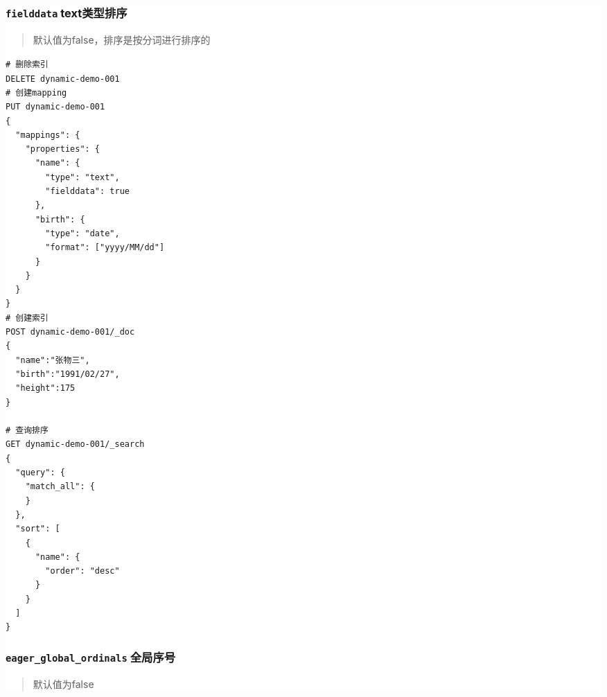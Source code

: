 ### `fielddata` text类型排序

> 默认值为false，排序是按分词进行排序的

```shell
# 删除索引
DELETE dynamic-demo-001
# 创建mapping
PUT dynamic-demo-001
{
  "mappings": {
    "properties": {
      "name": {
        "type": "text",
        "fielddata": true
      },
      "birth": {
        "type": "date",
        "format": ["yyyy/MM/dd"]
      }
    }
  }
}
# 创建索引
POST dynamic-demo-001/_doc
{
  "name":"张物三",
  "birth":"1991/02/27",
  "height":175
}

# 查询排序
GET dynamic-demo-001/_search
{
  "query": {
    "match_all": {
    }
  },
  "sort": [
    {
      "name": {
        "order": "desc"
      }
    }
  ]
}
```

### `eager_global_ordinals` 全局序号

> 默认值为false
